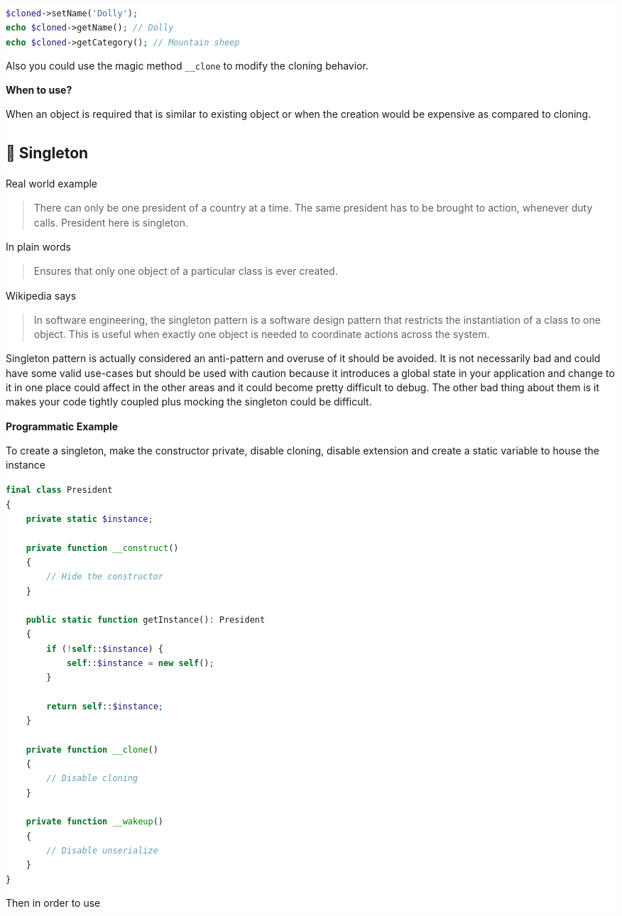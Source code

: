 ```php
$cloned->setName('Dolly');
echo $cloned->getName(); // Dolly
echo $cloned->getCategory(); // Mountain sheep
```

Also you could use the magic method `__clone` to modify the cloning behavior.

**When to use?**

When an object is required that is similar to existing object or when the creation would be expensive as compared to cloning.

💍 Singleton
------------
Real world example
> There can only be one president of a country at a time. The same president has to be brought to action, whenever duty calls. President here is singleton.

In plain words
> Ensures that only one object of a particular class is ever created.

Wikipedia says
> In software engineering, the singleton pattern is a software design pattern that restricts the instantiation of a class to one object. This is useful when exactly one object is needed to coordinate actions across the system.

Singleton pattern is actually considered an anti-pattern and overuse of it should be avoided. It is not necessarily bad and could have some valid use-cases but should be used with caution because it introduces a global state in your application and change to it in one place could affect in the other areas and it could become pretty difficult to debug. The other bad thing about them is it makes your code tightly coupled plus mocking the singleton could be difficult.

**Programmatic Example**

To create a singleton, make the constructor private, disable cloning, disable extension and create a static variable to house the instance
```php
final class President
{
    private static $instance;

    private function __construct()
    {
        // Hide the constructor
    }

    public static function getInstance(): President
    {
        if (!self::$instance) {
            self::$instance = new self();
        }

        return self::$instance;
    }

    private function __clone()
    {
        // Disable cloning
    }

    private function __wakeup()
    {
        // Disable unserialize
    }
}
```
Then in order to use